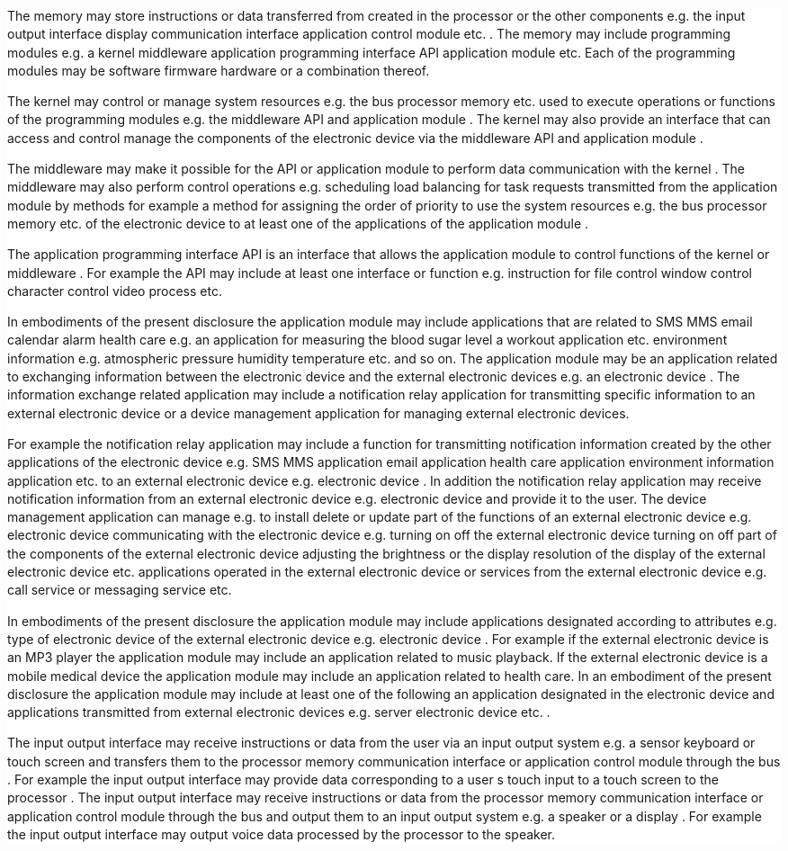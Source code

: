 The memory may store instructions or data transferred from created in the processor or the other components e.g. the input output interface display communication interface application control module etc. . The memory may include programming modules e.g. a kernel middleware application programming interface API application module etc. Each of the programming modules may be software firmware hardware or a combination thereof.

The kernel may control or manage system resources e.g. the bus processor memory etc. used to execute operations or functions of the programming modules e.g. the middleware API and application module . The kernel may also provide an interface that can access and control manage the components of the electronic device via the middleware API and application module .

The middleware may make it possible for the API or application module to perform data communication with the kernel . The middleware may also perform control operations e.g. scheduling load balancing for task requests transmitted from the application module by methods for example a method for assigning the order of priority to use the system resources e.g. the bus processor memory etc. of the electronic device to at least one of the applications of the application module .

The application programming interface API is an interface that allows the application module to control functions of the kernel or middleware . For example the API may include at least one interface or function e.g. instruction for file control window control character control video process etc.

In embodiments of the present disclosure the application module may include applications that are related to SMS MMS email calendar alarm health care e.g. an application for measuring the blood sugar level a workout application etc. environment information e.g. atmospheric pressure humidity temperature etc. and so on. The application module may be an application related to exchanging information between the electronic device and the external electronic devices e.g. an electronic device . The information exchange related application may include a notification relay application for transmitting specific information to an external electronic device or a device management application for managing external electronic devices.

For example the notification relay application may include a function for transmitting notification information created by the other applications of the electronic device e.g. SMS MMS application email application health care application environment information application etc. to an external electronic device e.g. electronic device . In addition the notification relay application may receive notification information from an external electronic device e.g. electronic device and provide it to the user. The device management application can manage e.g. to install delete or update part of the functions of an external electronic device e.g. electronic device communicating with the electronic device e.g. turning on off the external electronic device turning on off part of the components of the external electronic device adjusting the brightness or the display resolution of the display of the external electronic device etc. applications operated in the external electronic device or services from the external electronic device e.g. call service or messaging service etc.

In embodiments of the present disclosure the application module may include applications designated according to attributes e.g. type of electronic device of the external electronic device e.g. electronic device . For example if the external electronic device is an MP3 player the application module may include an application related to music playback. If the external electronic device is a mobile medical device the application module may include an application related to health care. In an embodiment of the present disclosure the application module may include at least one of the following an application designated in the electronic device and applications transmitted from external electronic devices e.g. server electronic device etc. .

The input output interface may receive instructions or data from the user via an input output system e.g. a sensor keyboard or touch screen and transfers them to the processor memory communication interface or application control module through the bus . For example the input output interface may provide data corresponding to a user s touch input to a touch screen to the processor . The input output interface may receive instructions or data from the processor memory communication interface or application control module through the bus and output them to an input output system e.g. a speaker or a display . For example the input output interface may output voice data processed by the processor to the speaker.
